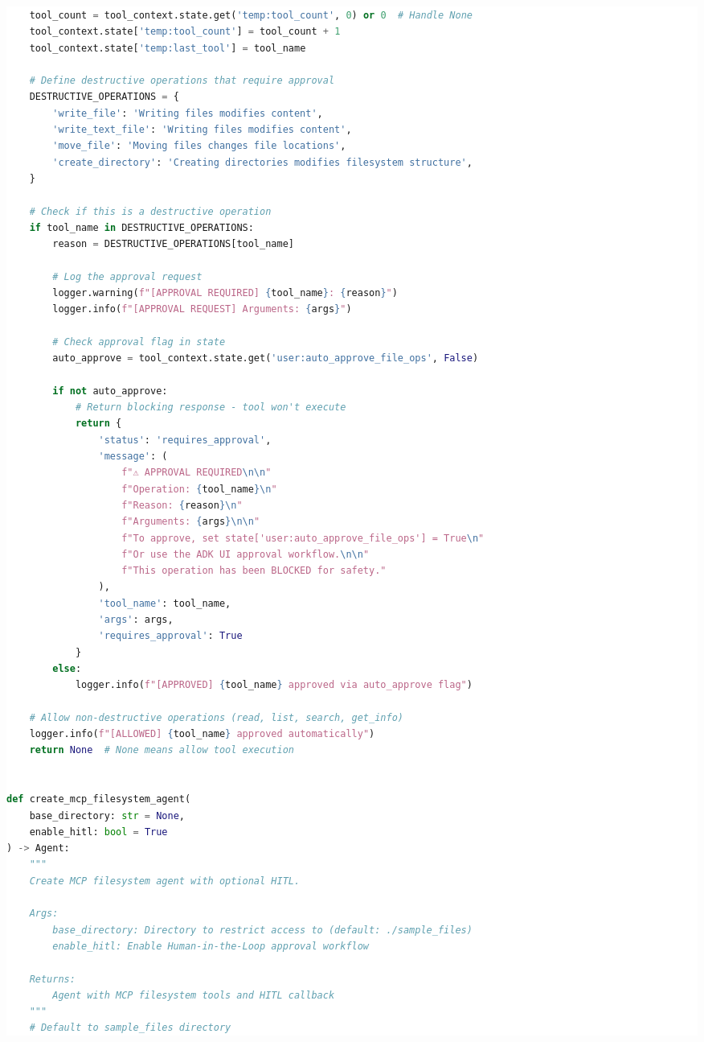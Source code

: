 ```python
    tool_count = tool_context.state.get('temp:tool_count', 0) or 0  # Handle None
    tool_context.state['temp:tool_count'] = tool_count + 1
    tool_context.state['temp:last_tool'] = tool_name
    
    # Define destructive operations that require approval
    DESTRUCTIVE_OPERATIONS = {
        'write_file': 'Writing files modifies content',
        'write_text_file': 'Writing files modifies content',
        'move_file': 'Moving files changes file locations',
        'create_directory': 'Creating directories modifies filesystem structure',
    }
    
    # Check if this is a destructive operation
    if tool_name in DESTRUCTIVE_OPERATIONS:
        reason = DESTRUCTIVE_OPERATIONS[tool_name]
        
        # Log the approval request
        logger.warning(f"[APPROVAL REQUIRED] {tool_name}: {reason}")
        logger.info(f"[APPROVAL REQUEST] Arguments: {args}")
        
        # Check approval flag in state
        auto_approve = tool_context.state.get('user:auto_approve_file_ops', False)
        
        if not auto_approve:
            # Return blocking response - tool won't execute
            return {
                'status': 'requires_approval',
                'message': (
                    f"⚠️ APPROVAL REQUIRED\n\n"
                    f"Operation: {tool_name}\n"
                    f"Reason: {reason}\n"
                    f"Arguments: {args}\n\n"
                    f"To approve, set state['user:auto_approve_file_ops'] = True\n"
                    f"Or use the ADK UI approval workflow.\n\n"
                    f"This operation has been BLOCKED for safety."
                ),
                'tool_name': tool_name,
                'args': args,
                'requires_approval': True
            }
        else:
            logger.info(f"[APPROVED] {tool_name} approved via auto_approve flag")
    
    # Allow non-destructive operations (read, list, search, get_info)
    logger.info(f"[ALLOWED] {tool_name} approved automatically")
    return None  # None means allow tool execution


def create_mcp_filesystem_agent(
    base_directory: str = None,
    enable_hitl: bool = True
) -> Agent:
    """
    Create MCP filesystem agent with optional HITL.
    
    Args:
        base_directory: Directory to restrict access to (default: ./sample_files)
        enable_hitl: Enable Human-in-the-Loop approval workflow
        
    Returns:
        Agent with MCP filesystem tools and HITL callback
    """
    # Default to sample_files directory
```